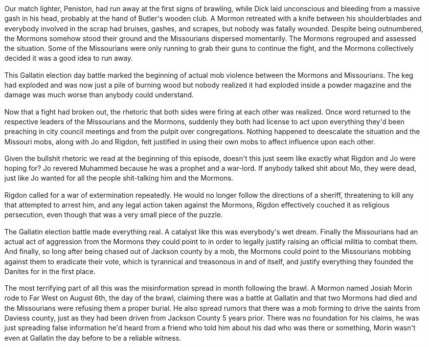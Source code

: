 Our match lighter, Peniston, had run away at the first signs of
brawling, while Dick laid unconscious and bleeding from a massive gash
in his head, probably at the hand of Butler's wooden club. A Mormon
retreated with a knife between his shoulderblades and everybody involved
in the scrap had bruises, gashes, and scrapes, but nobody was fatally
wounded. Despite being outnumbered, the Mormons somehow stood their
ground and the Missourians dispersed momentarily. The Mormons regrouped
and assessed the situation. Some of the Missourians were only running to
grab their guns to continue the fight, and the Mormons collectively
decided it was a good idea to run away.

This Gallatin election day battle marked the beginning of actual mob
violence between the Mormons and Missourians. The keg had exploded and
was now just a pile of burning wood but nobody realized it had exploded
inside a powder magazine and the damage was much worse than anybody
could understand.

Now that a fight had broken out, the rhetoric that both sides were
firing at each other was realized. Once word returned to the respective
leaders of the Missourians and the Mormons, suddenly they both had
license to act upon everything they'd been preaching in city council
meetings and from the pulpit over congregations. Nothing happened to
deescalate the situation and the Missouri mobs, along with Jo and
Rigdon, felt justified in using their own mobs to affect influence upon
each other.

Given the bullshit rhetoric we read at the beginning of this episode,
doesn't this just seem like exactly what Rigdon and Jo were hoping for?
Jo revered Muhammed because he was a prophet and a war-lord. If anybody
talked shit about Mo, they were dead, just like Jo wanted for all the
people shit-talking him and the Mormons.

Rigdon called for a war of extermination repeatedly. He would no longer
follow the directions of a sheriff, threatening to kill any that
attempted to arrest him, and any legal action taken against the Mormons,
Rigdon effectively couched it as religious persecution, even though that
was a very small piece of the puzzle.

The Gallatin election battle made everything real. A catalyst like this
was everybody's wet dream. Finally the Missourians had an actual act of
aggression from the Mormons they could point to in order to legally
justify raising an official militia to combat them. And finally, so long
after being chased out of Jackson county by a mob, the Mormons could
point to the Missourians mobbing against them to eradicate their vote,
which is tyrannical and treasonous in and of itself, and justify
everything they founded the Danites for in the first place.

The most terrifying part of all this was the misinformation spread in
month following the brawl. A Mormon named Josiah Morin rode to Far West
on August 6th, the day of the brawl, claiming there was a battle at
Gallatin and that two Mormons had died and the Missourians were refusing
them a proper burial. He also spread rumors that there was a mob forming
to drive the saints from Daviess county, just as they had been driven
from Jackson County 5 years prior. There was no foundation for his
claims, he was just spreading false information he'd heard from a friend
who told him about his dad who was there or something, Morin wasn't even
at Gallatin the day before to be a reliable witness.
